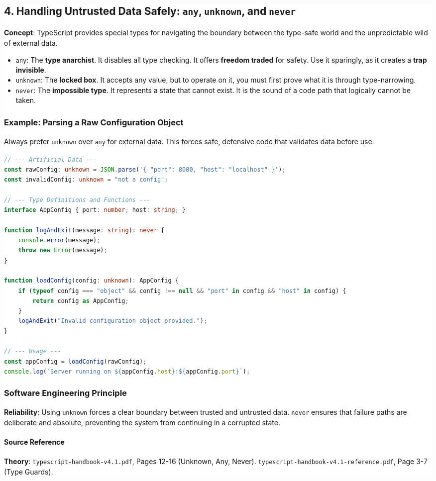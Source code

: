 <h2 id="section-4">4. Handling Untrusted Data Safely: <code>any</code>, <code>unknown</code>, and <code>never</code></h2>
<p><strong>Concept</strong>: TypeScript provides special types for navigating the boundary between the type-safe world and the unpredictable wild of external data.</p>
<ul>
    <li><code>any</code>: The <strong>type anarchist</strong>. It disables all type checking. It offers <strong>freedom traded</strong> for safety. Use it sparingly, as it creates a <strong>trap invisible</strong>.</li>
    <li><code>unknown</code>: The <strong>locked box</strong>. It accepts any value, but to operate on it, you must first prove what it is through type-narrowing.</li>
    <li><code>never</code>: The <strong>impossible type</strong>. It represents a state that cannot exist. It is the sound of a code path that logically cannot be taken.</li>
</ul>

<h3>Example: Parsing a Raw Configuration Object</h3>
<p>Always prefer <code>unknown</code> over <code>any</code> for external data. This forces safe, defensive code that validates data before use.</p>
    
```typescript
// --- Artificial Data ---
const rawConfig: unknown = JSON.parse('{ "port": 8080, "host": "localhost" }');
const invalidConfig: unknown = "not a config";

// --- Type Definitions and Functions ---
interface AppConfig { port: number; host: string; }

function logAndExit(message: string): never {
    console.error(message);
    throw new Error(message);
}

function loadConfig(config: unknown): AppConfig {
    if (typeof config === "object" && config !== null && "port" in config && "host" in config) {
        return config as AppConfig;
    }
    logAndExit("Invalid configuration object provided.");
}

// --- Usage ---
const appConfig = loadConfig(rawConfig);
console.log(`Server running on ${appConfig.host}:${appConfig.port}`);
```

<div class="oracle-specific">
    <h3>Software Engineering Principle</h3>
    <p><strong>Reliability</strong>: Using <code>unknown</code> forces a clear boundary between trusted and untrusted data. <code>never</code> ensures that failure paths are deliberate and absolute, preventing the system from continuing in a corrupted state.</p>
</div>
<div class="postgresql-bridge">
    <h4>Source Reference</h4>
    <p><strong>Theory</strong>: <code>typescript-handbook-v4.1.pdf</code>, Pages 12-16 (Unknown, Any, Never). <code>typescript-handbook-v4.1-reference.pdf</code>, Page 3-7 (Type Guards).</p>
</div>
